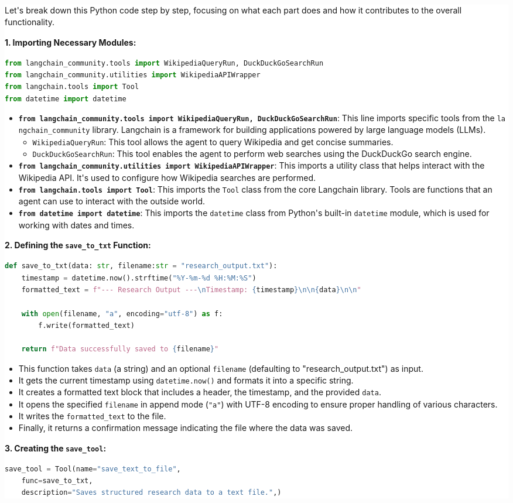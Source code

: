 Let's break down this Python code step by step, focusing on what each part does and how it contributes to the overall functionality.

**1. Importing Necessary Modules:**

```python
from langchain_community.tools import WikipediaQueryRun, DuckDuckGoSearchRun
from langchain_community.utilities import WikipediaAPIWrapper
from langchain.tools import Tool
from datetime import datetime
```

* **`from langchain_community.tools import WikipediaQueryRun, DuckDuckGoSearchRun`**: This line imports specific tools from the `langchain_community` library. Langchain is a framework for building applications powered by large language models (LLMs).
    * `WikipediaQueryRun`: This tool allows the agent to query Wikipedia and get concise summaries.
    * `DuckDuckGoSearchRun`: This tool enables the agent to perform web searches using the DuckDuckGo search engine.
* **`from langchain_community.utilities import WikipediaAPIWrapper`**: This imports a utility class that helps interact with the Wikipedia API. It's used to configure how Wikipedia searches are performed.
* **`from langchain.tools import Tool`**: This imports the `Tool` class from the core Langchain library. Tools are functions that an agent can use to interact with the outside world.
* **`from datetime import datetime`**: This imports the `datetime` class from Python's built-in `datetime` module, which is used for working with dates and times.

**2. Defining the `save_to_txt` Function:**

```python
def save_to_txt(data: str, filename:str = "research_output.txt"):
    timestamp = datetime.now().strftime("%Y-%m-%d %H:%M:%S")
    formatted_text = f"--- Research Output ---\nTimestamp: {timestamp}\n\n{data}\n\n"

    with open(filename, "a", encoding="utf-8") as f:
        f.write(formatted_text)

    return f"Data successfully saved to {filename}"
```

* This function takes `data` (a string) and an optional `filename` (defaulting to "research\_output.txt") as input.
* It gets the current timestamp using `datetime.now()` and formats it into a specific string.
* It creates a formatted text block that includes a header, the timestamp, and the provided `data`.
* It opens the specified `filename` in append mode (`"a"`) with UTF-8 encoding to ensure proper handling of various characters.
* It writes the `formatted_text` to the file.
* Finally, it returns a confirmation message indicating the file where the data was saved.

**3. Creating the `save_tool`:**

```python
save_tool = Tool(name="save_text_to_file",
    func=save_to_txt,
    description="Saves structured research data to a text file.",)
```
